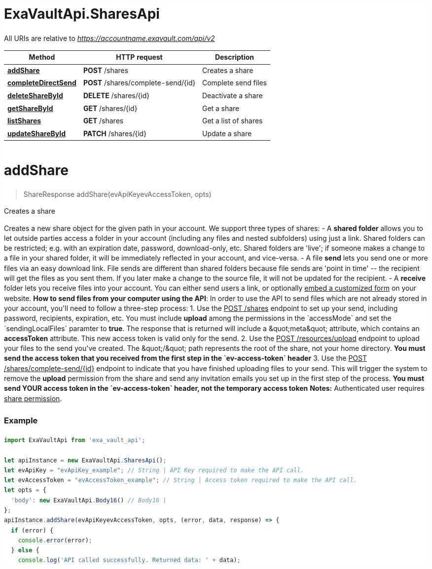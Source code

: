 # ExaVaultApi.SharesApi

All URIs are relative to *https://accountname.exavault.com/api/v2*

Method | HTTP request | Description
------------- | ------------- | -------------
[**addShare**](SharesApi.md#addShare) | **POST** /shares | Creates a share
[**completeDirectSend**](SharesApi.md#completeDirectSend) | **POST** /shares/complete-send/{id} | Complete send files
[**deleteShareById**](SharesApi.md#deleteShareById) | **DELETE** /shares/{id} | Deactivate a share
[**getShareById**](SharesApi.md#getShareById) | **GET** /shares/{id} | Get a share
[**listShares**](SharesApi.md#listShares) | **GET** /shares | Get a list of shares
[**updateShareById**](SharesApi.md#updateShareById) | **PATCH** /shares/{id} | Update a share

<a name="addShare"></a>
# **addShare**
> ShareResponse addShare(evApiKeyevAccessToken, opts)

Creates a share

Creates a new share object for the given path in your account. We support three types of shares:    - A **shared folder** allows you to let outside parties access a folder in your account (including any files and nested subfolders) using just a link. Shared folders can be restricted; e.g. with an expiration date, password, download-only, etc. Shared folders are &#x27;live&#x27;; if someone makes a change to a file in your shared folder, it will be immediately reflected in your account, and vice-versa.   - A file **send** lets you send one or more files via an easy download link. File sends are different than shared folders because file sends are &#x27;point in time&#x27; -- the recipient will get the files as you sent them. If you later make a change to the source file, it will not be updated for the recipient.   - A **receive** folder lets you receive files into your account. You can either send users a link, or optionally [embed a customized form](/docs/account/05-file-sharing/05-upload-widget) on your website.    **How to send files from your computer using the API**:  In order to use the API to send files which are not already stored in your account, you&#x27;ll need to follow a three-step process:  1. Use the [POST /shares](#operation/addShare) endpoint to set up your send, including password, recipients, expiration, etc. You must include **upload** among the permissions in the &#x60;accessMode&#x60; and set the &#x60;sendingLocalFiles&#x60; paramter to **true**. The response that is returned will include a \&quot;meta\&quot; attribute, which contains an **accessToken** attribute. This new access token is valid only for the send. 2. Use the [POST /resources/upload](#operation/uploadFile) endpoint to upload your files to the send you&#x27;ve created. The \&quot;/\&quot; path represents the root of the share, not your home directory. **You must send the access token that you received from the first step in the &#x60;ev-access-token&#x60; header** 3. Use the [POST /shares/complete-send/{id}](#operation/completeDirectSend) endpoint to indicate that you have finished uploading files to your send. This will trigger the system to remove the **upload** permission from the share and send any invitation emails you set up in the first step of the process. **You must send YOUR access token in the &#x60;ev-access-token&#x60; header, not the temporary access token**  **Notes:**  Authenticated user requires [share permission](/docs/account/04-users/00-introduction#managing-user-roles-and-permissions).

### Example
```javascript
import ExaVaultApi from 'exa_vault_api';

let apiInstance = new ExaVaultApi.SharesApi();
let evApiKey = "evApiKey_example"; // String | API Key required to make the API call.
let evAccessToken = "evAccessToken_example"; // String | Access token required to make the API call.
let opts = { 
  'body': new ExaVaultApi.Body16() // Body16 | 
};
apiInstance.addShare(evApiKeyevAccessToken, opts, (error, data, response) => {
  if (error) {
    console.error(error);
  } else {
    console.log('API called successfully. Returned data: ' + data);
```